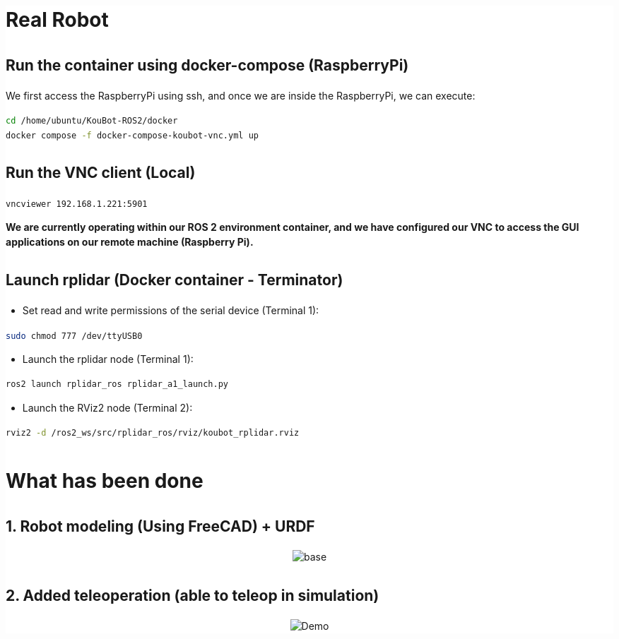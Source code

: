 # Real Robot

## Run the container using docker-compose (RaspberryPi)

We first access the RaspberryPi using ssh, and once we are inside the RaspberryPi, we can execute:

```bash
cd /home/ubuntu/KouBot-ROS2/docker
docker compose -f docker-compose-koubot-vnc.yml up
```


## Run the VNC client (Local)

```bash
vncviewer 192.168.1.221:5901
```

**We are currently operating within our ROS 2 environment container, and we have configured our VNC to access the GUI applications on our remote machine (Raspberry Pi).**


## Launch rplidar (Docker container - Terminator)

* Set read and write permissions of the serial device (Terminal 1):

```bash
sudo chmod 777 /dev/ttyUSB0
```

* Launch the rplidar node (Terminal 1):

```bash
ros2 launch rplidar_ros rplidar_a1_launch.py
```

* Launch the RViz2 node (Terminal 2):

```bash
rviz2 -d /ros2_ws/src/rplidar_ros/rviz/koubot_rplidar.rviz
```
# What has been done

## 1. Robot modeling (Using FreeCAD) + URDF

<div align="center">
  <img src="doc/koubot_rviz_v2.png" alt="base"/>
</div>

## 2. Added teleoperation (able to teleop in simulation)


<div align="center">
  <img src="doc/teleop.gif" alt="Demo"/>
</div>
